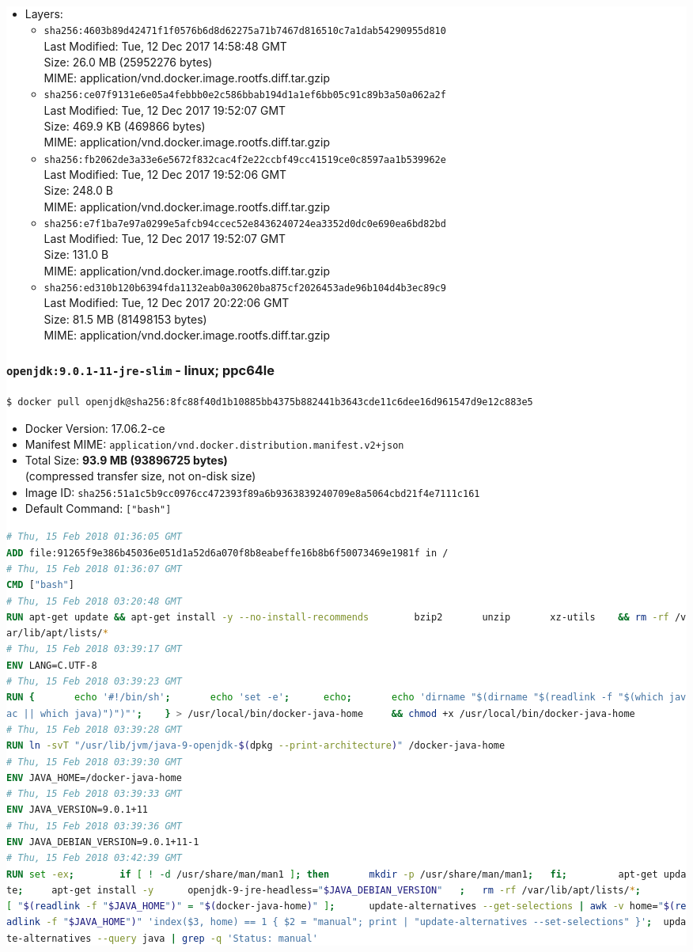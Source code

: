 -	Layers:
	-	`sha256:4603b89d42471f1f0576b6d8d62275a71b7467d816510c7a1dab54290955d810`  
		Last Modified: Tue, 12 Dec 2017 14:58:48 GMT  
		Size: 26.0 MB (25952276 bytes)  
		MIME: application/vnd.docker.image.rootfs.diff.tar.gzip
	-	`sha256:ce07f9131e6e05a4febbb0e2c586bbab194d1a1ef6bb05c91c89b3a50a062a2f`  
		Last Modified: Tue, 12 Dec 2017 19:52:07 GMT  
		Size: 469.9 KB (469866 bytes)  
		MIME: application/vnd.docker.image.rootfs.diff.tar.gzip
	-	`sha256:fb2062de3a33e6e5672f832cac4f2e22ccbf49cc41519ce0c8597aa1b539962e`  
		Last Modified: Tue, 12 Dec 2017 19:52:06 GMT  
		Size: 248.0 B  
		MIME: application/vnd.docker.image.rootfs.diff.tar.gzip
	-	`sha256:e7f1ba7e97a0299e5afcb94ccec52e8436240724ea3352d0dc0e690ea6bd82bd`  
		Last Modified: Tue, 12 Dec 2017 19:52:07 GMT  
		Size: 131.0 B  
		MIME: application/vnd.docker.image.rootfs.diff.tar.gzip
	-	`sha256:ed310b120b6394fda1132eab0a30620ba875cf2026453ade96b104d4b3ec89c9`  
		Last Modified: Tue, 12 Dec 2017 20:22:06 GMT  
		Size: 81.5 MB (81498153 bytes)  
		MIME: application/vnd.docker.image.rootfs.diff.tar.gzip

### `openjdk:9.0.1-11-jre-slim` - linux; ppc64le

```console
$ docker pull openjdk@sha256:8fc88f40d1b10885bb4375b882441b3643cde11c6dee16d961547d9e12c883e5
```

-	Docker Version: 17.06.2-ce
-	Manifest MIME: `application/vnd.docker.distribution.manifest.v2+json`
-	Total Size: **93.9 MB (93896725 bytes)**  
	(compressed transfer size, not on-disk size)
-	Image ID: `sha256:51a1c5b9cc0976cc472393f89a6b9363839240709e8a5064cbd21f4e7111c161`
-	Default Command: `["bash"]`

```dockerfile
# Thu, 15 Feb 2018 01:36:05 GMT
ADD file:91265f9e386b45036e051d1a52d6a070f8b8eabeffe16b8b6f50073469e1981f in / 
# Thu, 15 Feb 2018 01:36:07 GMT
CMD ["bash"]
# Thu, 15 Feb 2018 03:20:48 GMT
RUN apt-get update && apt-get install -y --no-install-recommends 		bzip2 		unzip 		xz-utils 	&& rm -rf /var/lib/apt/lists/*
# Thu, 15 Feb 2018 03:39:17 GMT
ENV LANG=C.UTF-8
# Thu, 15 Feb 2018 03:39:23 GMT
RUN { 		echo '#!/bin/sh'; 		echo 'set -e'; 		echo; 		echo 'dirname "$(dirname "$(readlink -f "$(which javac || which java)")")"'; 	} > /usr/local/bin/docker-java-home 	&& chmod +x /usr/local/bin/docker-java-home
# Thu, 15 Feb 2018 03:39:28 GMT
RUN ln -svT "/usr/lib/jvm/java-9-openjdk-$(dpkg --print-architecture)" /docker-java-home
# Thu, 15 Feb 2018 03:39:30 GMT
ENV JAVA_HOME=/docker-java-home
# Thu, 15 Feb 2018 03:39:33 GMT
ENV JAVA_VERSION=9.0.1+11
# Thu, 15 Feb 2018 03:39:36 GMT
ENV JAVA_DEBIAN_VERSION=9.0.1+11-1
# Thu, 15 Feb 2018 03:42:39 GMT
RUN set -ex; 		if [ ! -d /usr/share/man/man1 ]; then 		mkdir -p /usr/share/man/man1; 	fi; 		apt-get update; 	apt-get install -y 		openjdk-9-jre-headless="$JAVA_DEBIAN_VERSION" 	; 	rm -rf /var/lib/apt/lists/*; 		[ "$(readlink -f "$JAVA_HOME")" = "$(docker-java-home)" ]; 		update-alternatives --get-selections | awk -v home="$(readlink -f "$JAVA_HOME")" 'index($3, home) == 1 { $2 = "manual"; print | "update-alternatives --set-selections" }'; 	update-alternatives --query java | grep -q 'Status: manual'
```
